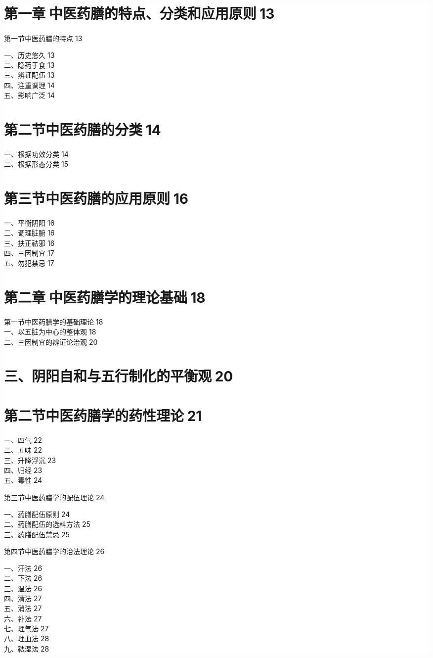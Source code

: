 # 第一章 中医药膳的特点、分类和应用原则 13  

第一节中医药膳的特点 13  

一、历史悠久 13  
二、隐药于食 13  
三、辨证配伍 13  
四、注重调理 14  
五、影响广泛 14  

# 第二节中医药膳的分类 14  

一、根据功效分类 14   
二、根据形态分类 15  

# 第三节中医药膳的应用原则 16  

一、平衡阴阳 16  
二、调理脏腑 16  
三、扶正祛邪 16  
四、三因制宜 17  
五、勿犯禁忌 17  

# 第二章 中医药膳学的理论基础 18  

第一节中医药膳学的基础理论 18  
一、以五脏为中心的整体观 18  
二、三因制宜的辨证论治观 20  

# 三、阴阳自和与五行制化的平衡观 20  

# 第二节中医药膳学的药性理论 21  

一、四气 22  
二、五味 22  
三、升降浮沉 23  
四、归经 23  
五、毒性 24  

第三节中医药膳学的配伍理论 24  

一、药膳配伍原则 24  
二、药膳配伍的选料方法 25  
三、药膳配伍禁忌 25  

第四节中医药膳学的治法理论 26  

一、汗法 26  
二、下法 26  
三、温法 26  
四、清法 27  
五、消法 27  
六、补法 27  
七、理气法 27  
八、理血法 28  
九、祛湿法 28  
